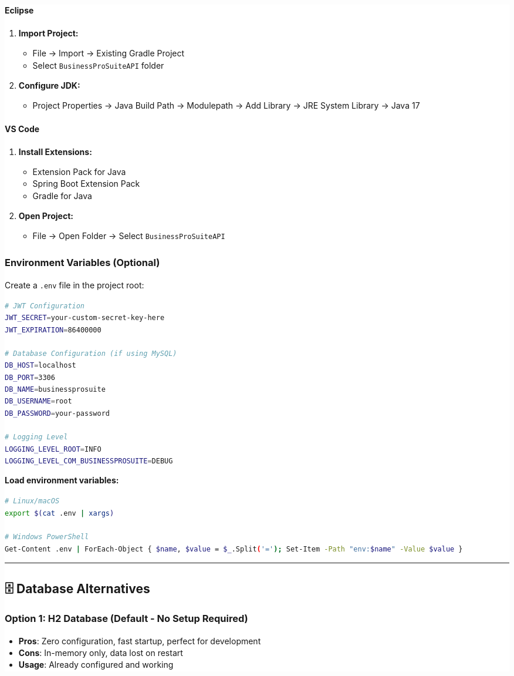 #### **Eclipse**
1. **Import Project:**
   - File → Import → Existing Gradle Project
   - Select `BusinessProSuiteAPI` folder

2. **Configure JDK:**
   - Project Properties → Java Build Path → Modulepath → Add Library → JRE System Library → Java 17

#### **VS Code**
1. **Install Extensions:**
   - Extension Pack for Java
   - Spring Boot Extension Pack
   - Gradle for Java

2. **Open Project:**
   - File → Open Folder → Select `BusinessProSuiteAPI`

### **Environment Variables (Optional)**

Create a `.env` file in the project root:
```bash
# JWT Configuration
JWT_SECRET=your-custom-secret-key-here
JWT_EXPIRATION=86400000

# Database Configuration (if using MySQL)
DB_HOST=localhost
DB_PORT=3306
DB_NAME=businessprosuite
DB_USERNAME=root
DB_PASSWORD=your-password

# Logging Level
LOGGING_LEVEL_ROOT=INFO
LOGGING_LEVEL_COM_BUSINESSPROSUITE=DEBUG
```

**Load environment variables:**
```bash
# Linux/macOS
export $(cat .env | xargs)

# Windows PowerShell
Get-Content .env | ForEach-Object { $name, $value = $_.Split('='); Set-Item -Path "env:$name" -Value $value }
```

---

## 🗄️ Database Alternatives

### **Option 1: H2 Database (Default - No Setup Required)**
- **Pros**: Zero configuration, fast startup, perfect for development
- **Cons**: In-memory only, data lost on restart
- **Usage**: Already configured and working
